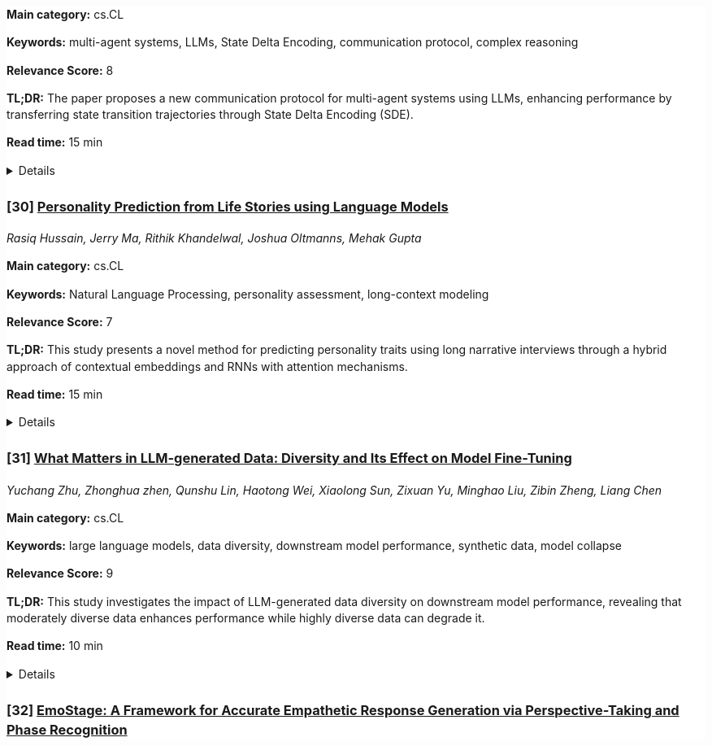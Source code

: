 **Main category:** cs.CL

**Keywords:** multi-agent systems, LLMs, State Delta Encoding, communication protocol, complex reasoning

**Relevance Score:** 8

**TL;DR:** The paper proposes a new communication protocol for multi-agent systems using LLMs, enhancing performance by transferring state transition trajectories through State Delta Encoding (SDE).

**Read time:** 15 min

<details><summary>Details</summary></details>


### [30] [Personality Prediction from Life Stories using Language Models](https://arxiv.org/abs/2506.19258)

*Rasiq Hussain, Jerry Ma, Rithik Khandelwal, Joshua Oltmanns, Mehak Gupta*

**Main category:** cs.CL

**Keywords:** Natural Language Processing, personality assessment, long-context modeling

**Relevance Score:** 7

**TL;DR:** This study presents a novel method for predicting personality traits using long narrative interviews through a hybrid approach of contextual embeddings and RNNs with attention mechanisms.

**Read time:** 15 min

<details><summary>Details</summary></details>


### [31] [What Matters in LLM-generated Data: Diversity and Its Effect on Model Fine-Tuning](https://arxiv.org/abs/2506.19262)

*Yuchang Zhu, Zhonghua zhen, Qunshu Lin, Haotong Wei, Xiaolong Sun, Zixuan Yu, Minghao Liu, Zibin Zheng, Liang Chen*

**Main category:** cs.CL

**Keywords:** large language models, data diversity, downstream model performance, synthetic data, model collapse

**Relevance Score:** 9

**TL;DR:** This study investigates the impact of LLM-generated data diversity on downstream model performance, revealing that moderately diverse data enhances performance while highly diverse data can degrade it.

**Read time:** 10 min

<details><summary>Details</summary></details>


### [32] [EmoStage: A Framework for Accurate Empathetic Response Generation via Perspective-Taking and Phase Recognition](https://arxiv.org/abs/2506.19279)
